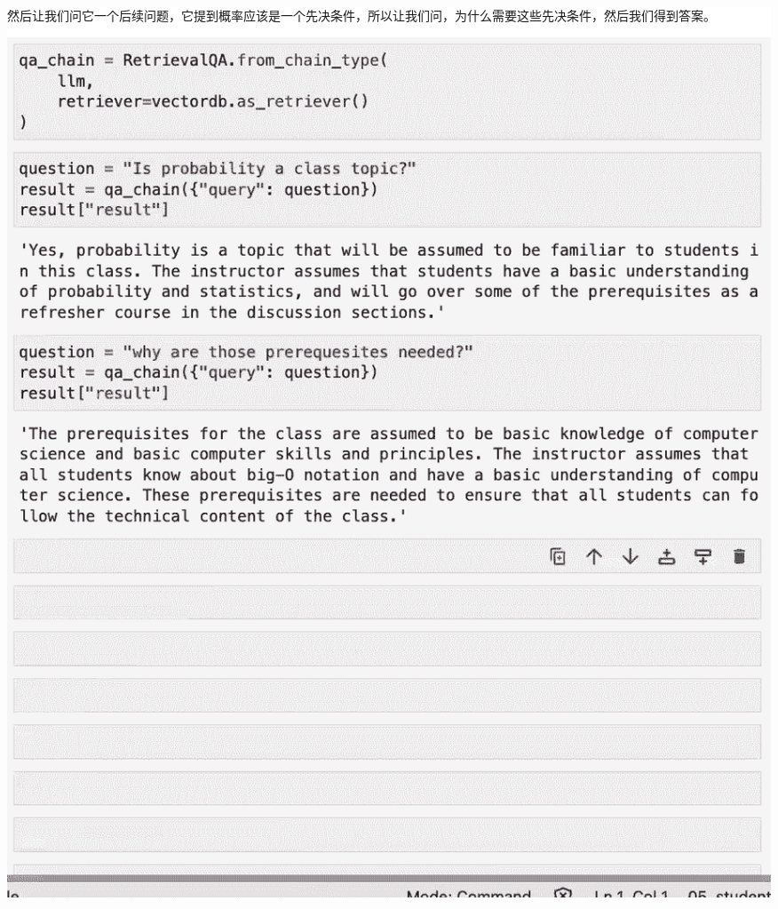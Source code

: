 然后让我们问它一个后续问题，它提到概率应该是一个先决条件，所以让我们问，为什么需要这些先决条件，然后我们得到答案。



![](img/e1413a46a066fb0fe58e11f740158ac6_106.png)
